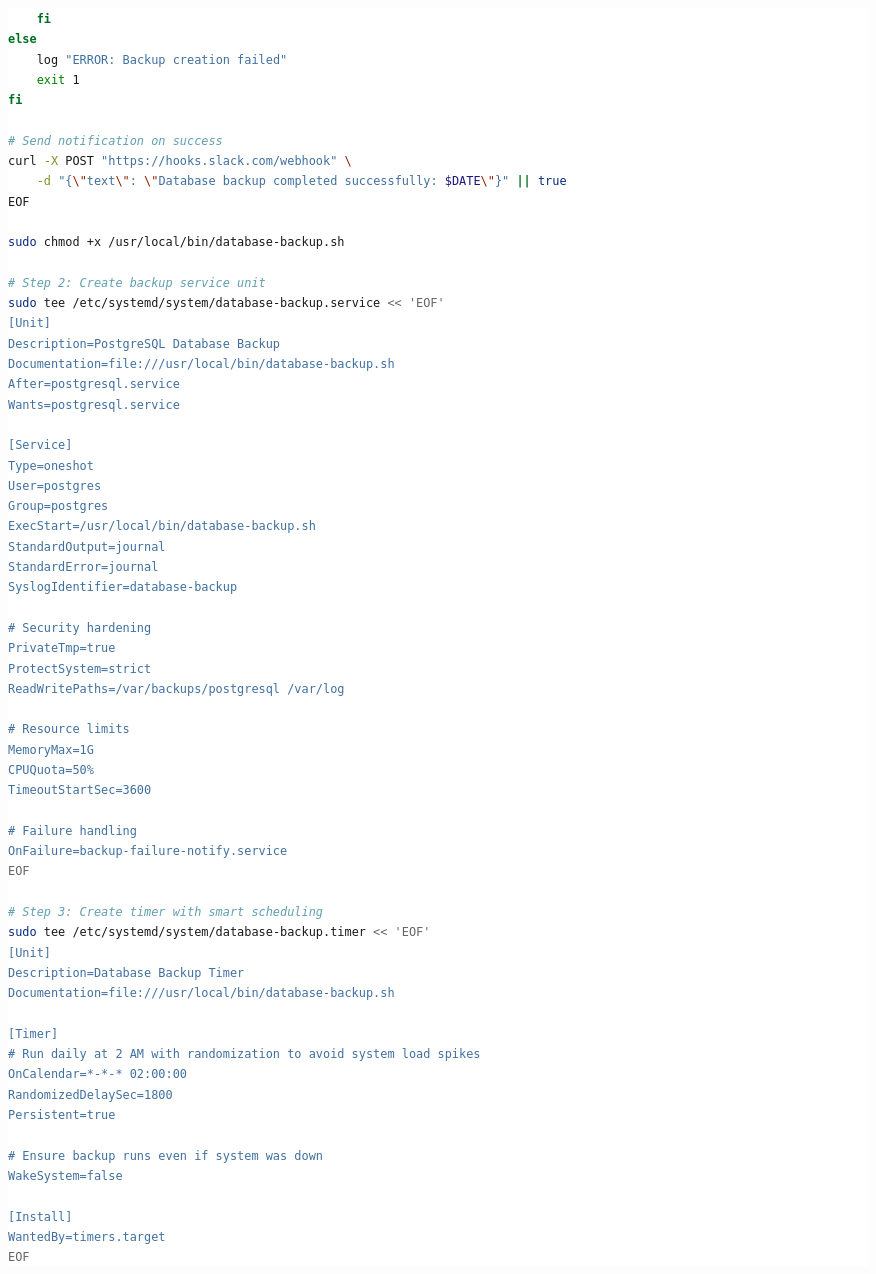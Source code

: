 ```bash
    fi
else
    log "ERROR: Backup creation failed"
    exit 1
fi

# Send notification on success
curl -X POST "https://hooks.slack.com/webhook" \
    -d "{\"text\": \"Database backup completed successfully: $DATE\"}" || true
EOF

sudo chmod +x /usr/local/bin/database-backup.sh

# Step 2: Create backup service unit
sudo tee /etc/systemd/system/database-backup.service << 'EOF'
[Unit]
Description=PostgreSQL Database Backup
Documentation=file:///usr/local/bin/database-backup.sh
After=postgresql.service
Wants=postgresql.service

[Service]
Type=oneshot
User=postgres
Group=postgres
ExecStart=/usr/local/bin/database-backup.sh
StandardOutput=journal
StandardError=journal
SyslogIdentifier=database-backup

# Security hardening
PrivateTmp=true
ProtectSystem=strict
ReadWritePaths=/var/backups/postgresql /var/log

# Resource limits
MemoryMax=1G
CPUQuota=50%
TimeoutStartSec=3600

# Failure handling
OnFailure=backup-failure-notify.service
EOF

# Step 3: Create timer with smart scheduling
sudo tee /etc/systemd/system/database-backup.timer << 'EOF'
[Unit]
Description=Database Backup Timer
Documentation=file:///usr/local/bin/database-backup.sh

[Timer]
# Run daily at 2 AM with randomization to avoid system load spikes
OnCalendar=*-*-* 02:00:00
RandomizedDelaySec=1800
Persistent=true

# Ensure backup runs even if system was down
WakeSystem=false

[Install]
WantedBy=timers.target
EOF

```